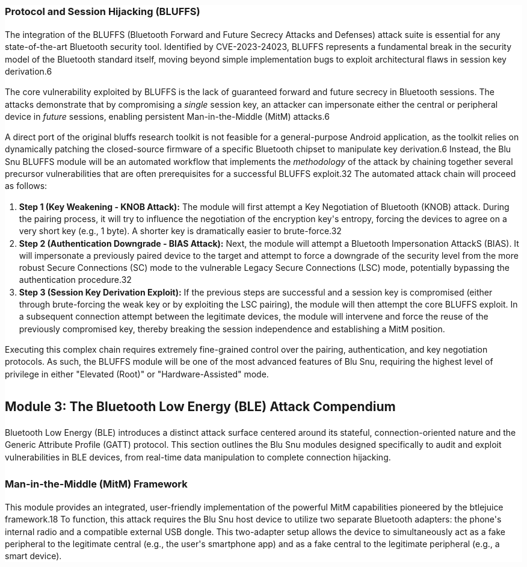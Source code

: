 ### **Protocol and Session Hijacking (BLUFFS)**

The integration of the BLUFFS (Bluetooth Forward and Future Secrecy Attacks and Defenses) attack suite is essential for any state-of-the-art Bluetooth security tool. Identified by CVE-2023-24023, BLUFFS represents a fundamental break in the security model of the Bluetooth standard itself, moving beyond simple implementation bugs to exploit architectural flaws in session key derivation.6

The core vulnerability exploited by BLUFFS is the lack of guaranteed forward and future secrecy in Bluetooth sessions. The attacks demonstrate that by compromising a *single* session key, an attacker can impersonate either the central or peripheral device in *future* sessions, enabling persistent Man-in-the-Middle (MitM) attacks.6

A direct port of the original bluffs research toolkit is not feasible for a general-purpose Android application, as the toolkit relies on dynamically patching the closed-source firmware of a specific Bluetooth chipset to manipulate key derivation.6 Instead, the Blu Snu BLUFFS module will be an automated workflow that implements the *methodology* of the attack by chaining together several precursor vulnerabilities that are often prerequisites for a successful BLUFFS exploit.32 The automated attack chain will proceed as follows:

1. **Step 1 (Key Weakening \- KNOB Attack):** The module will first attempt a Key Negotiation of Bluetooth (KNOB) attack. During the pairing process, it will try to influence the negotiation of the encryption key's entropy, forcing the devices to agree on a very short key (e.g., 1 byte). A shorter key is dramatically easier to brute-force.32  
2. **Step 2 (Authentication Downgrade \- BIAS Attack):** Next, the module will attempt a Bluetooth Impersonation AttackS (BIAS). It will impersonate a previously paired device to the target and attempt to force a downgrade of the security level from the more robust Secure Connections (SC) mode to the vulnerable Legacy Secure Connections (LSC) mode, potentially bypassing the authentication procedure.32  
3. **Step 3 (Session Key Derivation Exploit):** If the previous steps are successful and a session key is compromised (either through brute-forcing the weak key or by exploiting the LSC pairing), the module will then attempt the core BLUFFS exploit. In a subsequent connection attempt between the legitimate devices, the module will intervene and force the reuse of the previously compromised key, thereby breaking the session independence and establishing a MitM position.

Executing this complex chain requires extremely fine-grained control over the pairing, authentication, and key negotiation protocols. As such, the BLUFFS module will be one of the most advanced features of Blu Snu, requiring the highest level of privilege in either "Elevated (Root)" or "Hardware-Assisted" mode.

## **Module 3: The Bluetooth Low Energy (BLE) Attack Compendium**

Bluetooth Low Energy (BLE) introduces a distinct attack surface centered around its stateful, connection-oriented nature and the Generic Attribute Profile (GATT) protocol. This section outlines the Blu Snu modules designed specifically to audit and exploit vulnerabilities in BLE devices, from real-time data manipulation to complete connection hijacking.

### **Man-in-the-Middle (MitM) Framework**

This module provides an integrated, user-friendly implementation of the powerful MitM capabilities pioneered by the btlejuice framework.18 To function, this attack requires the Blu Snu host device to utilize two separate Bluetooth adapters: the phone's internal radio and a compatible external USB dongle. This two-adapter setup allows the device to simultaneously act as a fake peripheral to the legitimate central (e.g., the user's smartphone app) and as a fake central to the legitimate peripheral (e.g., a smart device).

